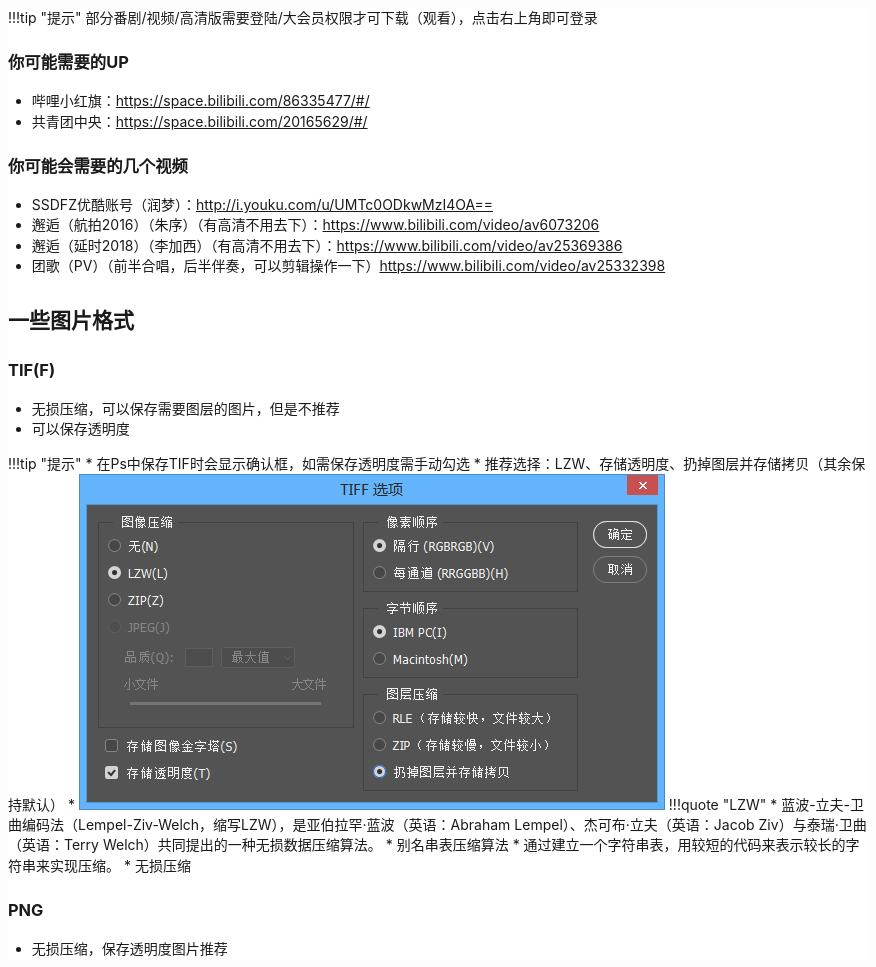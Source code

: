 !!!tip "提示"
    部分番剧/视频/高清版需要登陆/大会员权限才可下载（观看），点击右上角即可登录

### 你可能需要的UP
* 哔哩小红旗：<https://space.bilibili.com/86335477/#/>
* 共青团中央：<https://space.bilibili.com/20165629/#/>

### 你可能会需要的几个视频
* SSDFZ优酷账号（润梦）：<http://i.youku.com/u/UMTc0ODkwMzI4OA==>
* 邂逅（航拍2016）（朱序）（有高清不用去下）：<https://www.bilibili.com/video/av6073206> 
* 邂逅（延时2018）（李加西）（有高清不用去下）：<https://www.bilibili.com/video/av25369386> 
* 团歌（PV）（前半合唱，后半伴奏，可以剪辑操作一下）<https://www.bilibili.com/video/av25332398> 

## 一些图片格式
### TIF(F)
* 无损压缩，可以保存需要图层的图片，但是不推荐
* 可以保存透明度

!!!tip "提示"
    * 在Ps中保存TIF时会显示确认框，如需保存透明度需手动勾选
    * 推荐选择：LZW、存储透明度、扔掉图层并存储拷贝（其余保持默认）
    * ![TIFPSSave](../img/knowledge/tif_ps.png "TIFPSSave")
!!!quote "LZW"
    * 蓝波-立夫-卫曲编码法（Lempel-Ziv-Welch，缩写LZW），是亚伯拉罕·蓝波（英语：Abraham Lempel）、杰可布·立夫（英语：Jacob Ziv）与泰瑞·卫曲（英语：Terry Welch）共同提出的一种无损数据压缩算法。
    * 别名串表压缩算法
    * 通过建立一个字符串表，用较短的代码来表示较长的字符串来实现压缩。
    * 无损压缩

### PNG
* 无损压缩，保存透明度图片推荐
